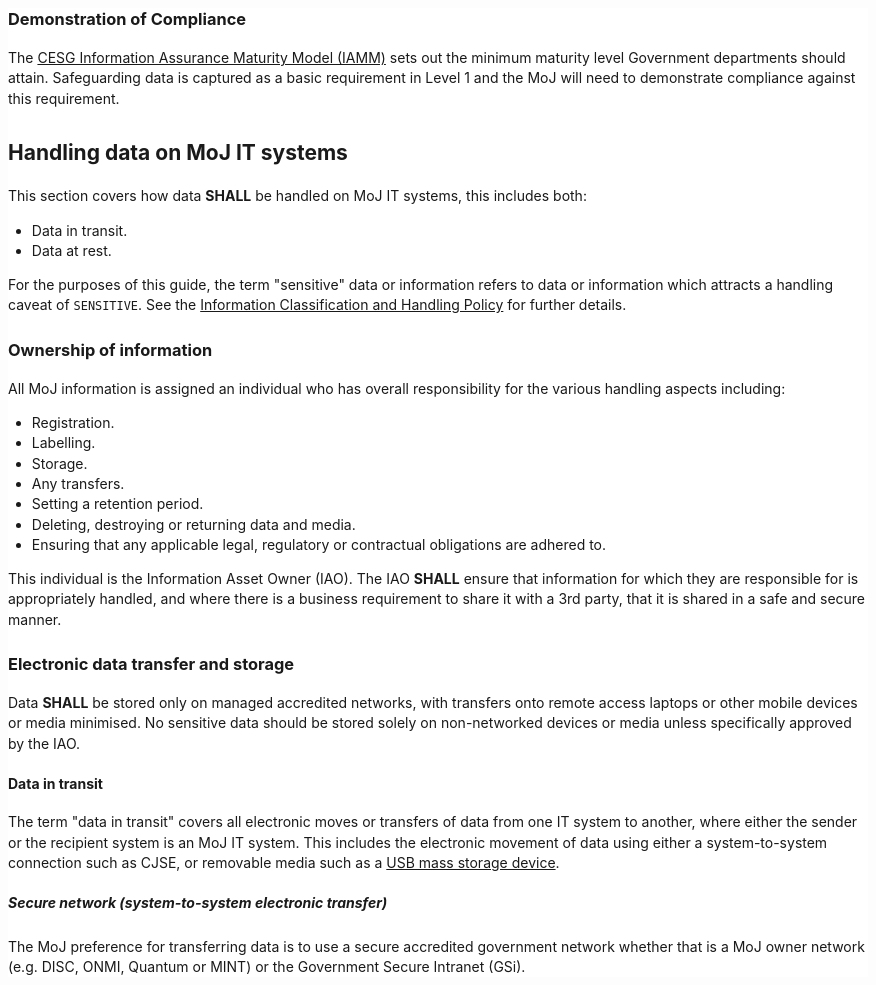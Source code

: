 ### Demonstration of Compliance

The [CESG Information Assurance Maturity Model \(IAMM\)](https://www.ncsc.gov.uk/guidance/information-assurance-maturity-model-and-assessment-framework-gpg-40) sets out the minimum maturity level Government departments should attain. Safeguarding data is captured as a basic requirement in Level 1 and the MoJ will need to demonstrate compliance against this requirement.

## Handling data on MoJ IT systems

This section covers how data **SHALL** be handled on MoJ IT systems, this includes both:

-   Data in transit.
-   Data at rest.

For the purposes of this guide, the term "sensitive" data or information refers to data or information which attracts a handling caveat of `SENSITIVE`. See the [Information Classification and Handling Policy](information-classification-and-handling-policy.md) for further details.

### Ownership of information

All MoJ information is assigned an individual who has overall responsibility for the various handling aspects including:

-   Registration.
-   Labelling.
-   Storage.
-   Any transfers.
-   Setting a retention period.
-   Deleting, destroying or returning data and media.
-   Ensuring that any applicable legal, regulatory or contractual obligations are adhered to.

This individual is the Information Asset Owner \(IAO\). The IAO **SHALL** ensure that information for which they are responsible for is appropriately handled, and where there is a business requirement to share it with a 3rd party, that it is shared in a safe and secure manner.

### Electronic data transfer and storage

Data **SHALL** be stored only on managed accredited networks, with transfers onto remote access laptops or other mobile devices or media minimised. No sensitive data should be stored solely on non-networked devices or media unless specifically approved by the IAO.

#### Data in transit

The term "data in transit" covers all electronic moves or transfers of data from one IT system to another, where either the sender or the recipient system is an MoJ IT system. This includes the electronic movement of data using either a system-to-system connection such as CJSE, or removable media such as a [USB mass storage device](#usb-mass-storage-device).

##### Secure network \(system-to-system electronic transfer\)

The MoJ preference for transferring data is to use a secure accredited government network whether that is a MoJ owner network \(e.g. DISC, ONMI, Quantum or MINT\) or the Government Secure Intranet \(GSi\).
